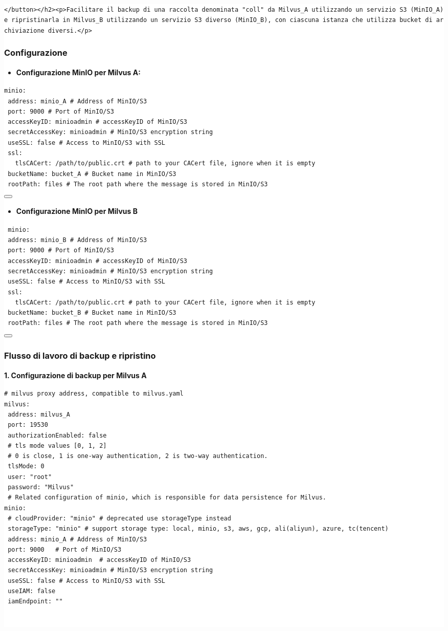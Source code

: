    </button></h2><p>Facilitare il backup di una raccolta denominata "coll" da Milvus_A utilizzando un servizio S3 (MinIO_A) e ripristinarla in Milvus_B utilizzando un servizio S3 diverso (MinIO_B), con ciascuna istanza che utilizza bucket di archiviazione diversi.</p>
<h3 id="Configuration" class="common-anchor-header">Configurazione</h3><ul>
<li><strong>Configurazione MinIO per Milvus A:</strong></li>
</ul>
<pre><code translate="no">minio:
 address: minio_A <span class="hljs-comment"># Address of MinIO/S3</span>
 port: <span class="hljs-number">9000</span> <span class="hljs-comment"># Port of MinIO/S3</span>
 accessKeyID: minioadmin <span class="hljs-comment"># accessKeyID of MinIO/S3</span>
 secretAccessKey: minioadmin <span class="hljs-comment"># MinIO/S3 encryption string</span>
 useSSL: false <span class="hljs-comment"># Access to MinIO/S3 with SSL</span>
 ssl:
   tlsCACert: /path/to/public.crt <span class="hljs-comment"># path to your CACert file, ignore when it is empty</span>
 bucketName: bucket_A <span class="hljs-comment"># Bucket name in MinIO/S3</span>
 rootPath: files <span class="hljs-comment"># The root path where the message is stored in MinIO/S3</span>
<button class="copy-code-btn"></button></code></pre>
<ul>
<li><strong>Configurazione MinIO per Milvus B</strong></li>
</ul>
<pre><code translate="no"> minio:
 address: minio_B <span class="hljs-comment"># Address of MinIO/S3</span>
 port: <span class="hljs-number">9000</span> <span class="hljs-comment"># Port of MinIO/S3</span>
 accessKeyID: minioadmin <span class="hljs-comment"># accessKeyID of MinIO/S3</span>
 secretAccessKey: minioadmin <span class="hljs-comment"># MinIO/S3 encryption string</span>
 useSSL: false <span class="hljs-comment"># Access to MinIO/S3 with SSL</span>
 ssl:
   tlsCACert: /path/to/public.crt <span class="hljs-comment"># path to your CACert file, ignore when it is empty</span>
 bucketName: bucket_B <span class="hljs-comment"># Bucket name in MinIO/S3</span>
 rootPath: files <span class="hljs-comment"># The root path where the message is stored in MinIO/S3</span>
<button class="copy-code-btn"></button></code></pre>
<h3 id="Backup-and-Restore-Workflow" class="common-anchor-header">Flusso di lavoro di backup e ripristino</h3><p><strong>1. Configurazione di backup per Milvus A</strong></p>
<pre><code translate="no"><span class="hljs-comment"># milvus proxy address, compatible to milvus.yaml</span>
milvus:
 address: milvus_A
 port: <span class="hljs-number">19530</span>
 authorizationEnabled: false
 <span class="hljs-comment"># tls mode values [0, 1, 2]</span>
 <span class="hljs-comment"># 0 is close, 1 is one-way authentication, 2 is two-way authentication.</span>
 tlsMode: <span class="hljs-number">0</span>
 user: <span class="hljs-string">&quot;root&quot;</span>
 password: <span class="hljs-string">&quot;Milvus&quot;</span>
 <span class="hljs-comment"># Related configuration of minio, which is responsible for data persistence for Milvus.</span>
minio:
 <span class="hljs-comment"># cloudProvider: &quot;minio&quot; # deprecated use storageType instead</span>
 storageType: <span class="hljs-string">&quot;minio&quot;</span> <span class="hljs-comment"># support storage type: local, minio, s3, aws, gcp, ali(aliyun), azure, tc(tencent)</span>
 address: minio_A <span class="hljs-comment"># Address of MinIO/S3</span>
 port: <span class="hljs-number">9000</span>   <span class="hljs-comment"># Port of MinIO/S3</span>
 accessKeyID: minioadmin  <span class="hljs-comment"># accessKeyID of MinIO/S3</span>
 secretAccessKey: minioadmin <span class="hljs-comment"># MinIO/S3 encryption string</span>
 useSSL: false <span class="hljs-comment"># Access to MinIO/S3 with SSL</span>
 useIAM: false
 iamEndpoint: <span class="hljs-string">&quot;&quot;</span>